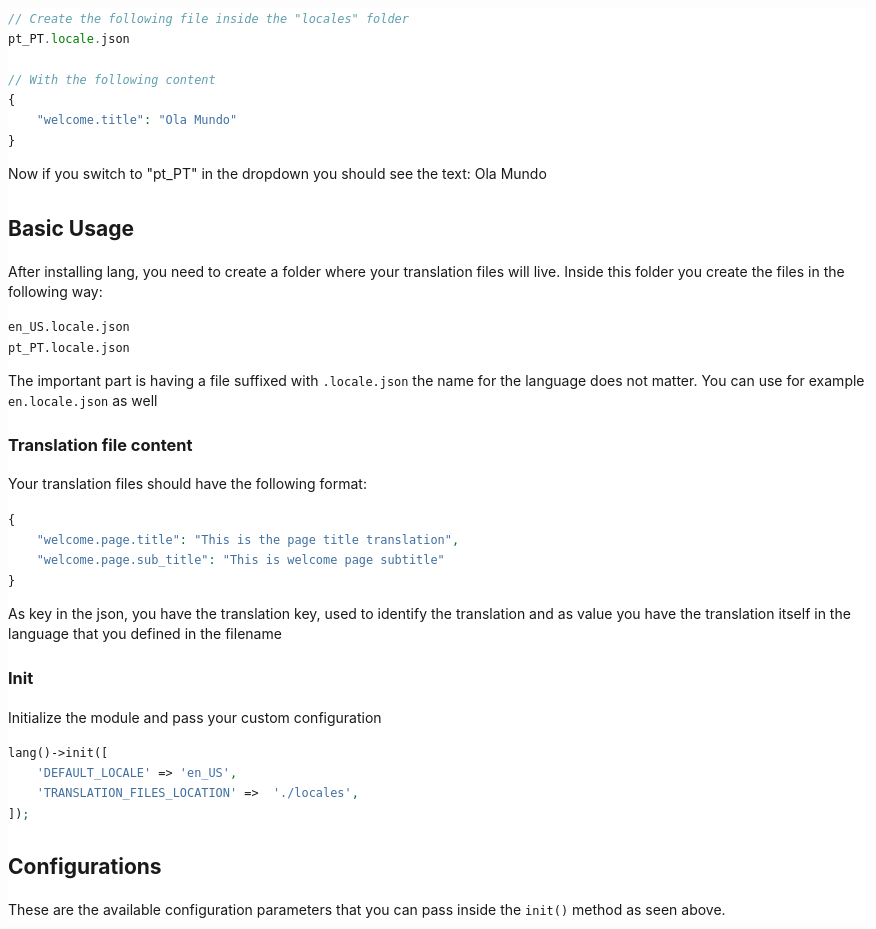 ```php
// Create the following file inside the "locales" folder
pt_PT.locale.json

// With the following content
{
    "welcome.title": "Ola Mundo"
}
```

Now if you switch to "pt_PT" in the dropdown you should see the text: Ola Mundo

## Basic Usage

After installing lang, you need to create a folder where your translation files will live.
Inside this folder you create the files in the following way:

```
en_US.locale.json
pt_PT.locale.json
```

The important part is having a file suffixed with `.locale.json` the name for the language does not matter.
You can use for example `en.locale.json` as well

### Translation file content

Your translation files should have the following format:

```php
{
    "welcome.page.title": "This is the page title translation",
    "welcome.page.sub_title": "This is welcome page subtitle"
}
```

As key in the json, you have the translation key, used to identify the translation and as value you have the translation itself in the language that
you defined in the filename

### Init

Initialize the module and pass your custom configuration

```php
lang()->init([
    'DEFAULT_LOCALE' => 'en_US',
    'TRANSLATION_FILES_LOCATION' =>  './locales',
]);
```

## Configurations

These are the available configuration parameters that you can pass inside the `init()` method as seen above.
